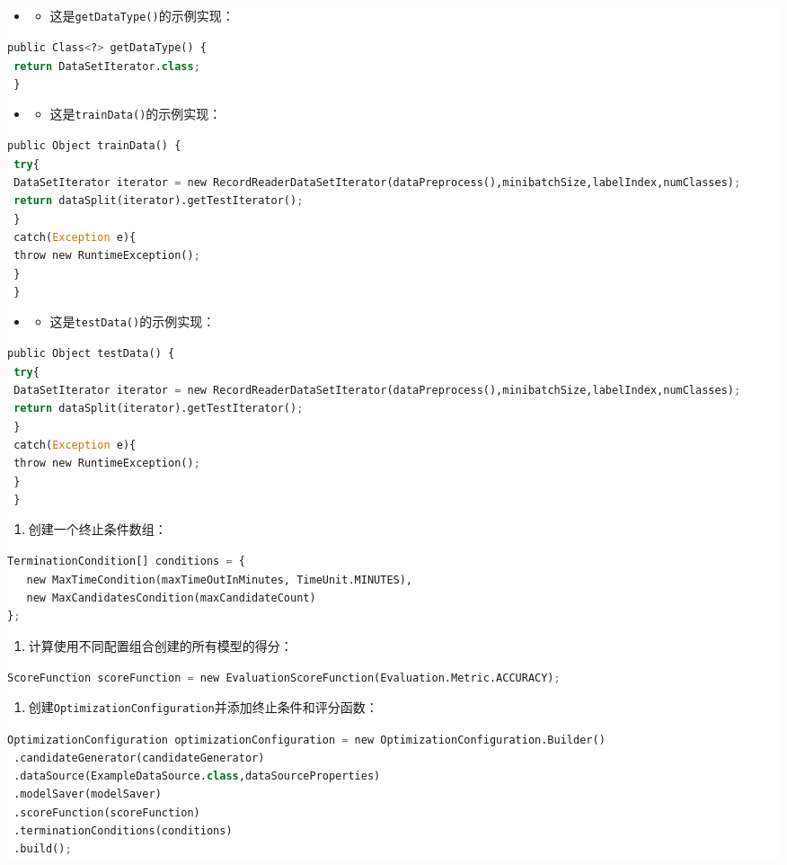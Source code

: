 +   +   这是`getDataType()`的示例实现：

```py
public Class<?> getDataType() {
 return DataSetIterator.class;
 }
```

+   +   这是`trainData()`的示例实现：

```py
public Object trainData() {
 try{
 DataSetIterator iterator = new RecordReaderDataSetIterator(dataPreprocess(),minibatchSize,labelIndex,numClasses);
 return dataSplit(iterator).getTestIterator();
 }
 catch(Exception e){
 throw new RuntimeException();
 }
 }
```

+   +   这是`testData()`的示例实现：

```py
public Object testData() {
 try{
 DataSetIterator iterator = new RecordReaderDataSetIterator(dataPreprocess(),minibatchSize,labelIndex,numClasses);
 return dataSplit(iterator).getTestIterator();
 }
 catch(Exception e){
 throw new RuntimeException();
 }
 }
```

1.  创建一个终止条件数组：

```py
TerminationCondition[] conditions = {
   new MaxTimeCondition(maxTimeOutInMinutes, TimeUnit.MINUTES),
   new MaxCandidatesCondition(maxCandidateCount)
};
```

1.  计算使用不同配置组合创建的所有模型的得分：

```py
ScoreFunction scoreFunction = new EvaluationScoreFunction(Evaluation.Metric.ACCURACY);
```

1.  创建`OptimizationConfiguration`并添加终止条件和评分函数：

```py
OptimizationConfiguration optimizationConfiguration = new OptimizationConfiguration.Builder()
 .candidateGenerator(candidateGenerator)
 .dataSource(ExampleDataSource.class,dataSourceProperties)
 .modelSaver(modelSaver)
 .scoreFunction(scoreFunction)
 .terminationConditions(conditions)
 .build();
```
